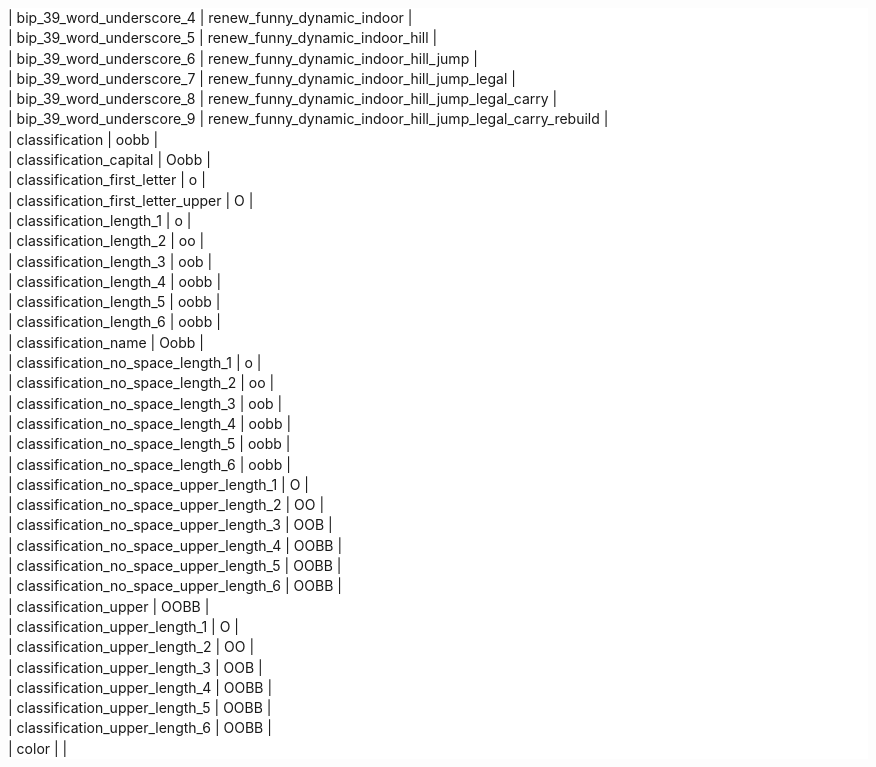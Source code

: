 | bip_39_word_underscore_4 | renew_funny_dynamic_indoor |  
| bip_39_word_underscore_5 | renew_funny_dynamic_indoor_hill |  
| bip_39_word_underscore_6 | renew_funny_dynamic_indoor_hill_jump |  
| bip_39_word_underscore_7 | renew_funny_dynamic_indoor_hill_jump_legal |  
| bip_39_word_underscore_8 | renew_funny_dynamic_indoor_hill_jump_legal_carry |  
| bip_39_word_underscore_9 | renew_funny_dynamic_indoor_hill_jump_legal_carry_rebuild |  
| classification | oobb |  
| classification_capital | Oobb |  
| classification_first_letter | o |  
| classification_first_letter_upper | O |  
| classification_length_1 | o |  
| classification_length_2 | oo |  
| classification_length_3 | oob |  
| classification_length_4 | oobb |  
| classification_length_5 | oobb |  
| classification_length_6 | oobb |  
| classification_name | Oobb |  
| classification_no_space_length_1 | o |  
| classification_no_space_length_2 | oo |  
| classification_no_space_length_3 | oob |  
| classification_no_space_length_4 | oobb |  
| classification_no_space_length_5 | oobb |  
| classification_no_space_length_6 | oobb |  
| classification_no_space_upper_length_1 | O |  
| classification_no_space_upper_length_2 | OO |  
| classification_no_space_upper_length_3 | OOB |  
| classification_no_space_upper_length_4 | OOBB |  
| classification_no_space_upper_length_5 | OOBB |  
| classification_no_space_upper_length_6 | OOBB |  
| classification_upper | OOBB |  
| classification_upper_length_1 | O |  
| classification_upper_length_2 | OO |  
| classification_upper_length_3 | OOB |  
| classification_upper_length_4 | OOBB |  
| classification_upper_length_5 | OOBB |  
| classification_upper_length_6 | OOBB |  
| color |  |  